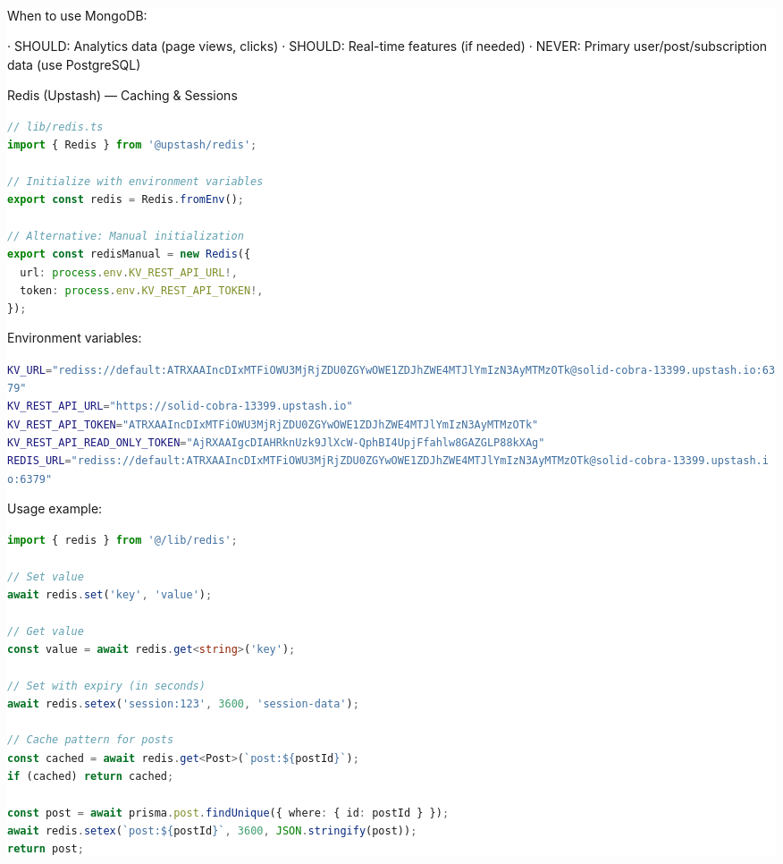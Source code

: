 When to use MongoDB:

· SHOULD: Analytics data (page views, clicks)
· SHOULD: Real-time features (if needed)
· NEVER: Primary user/post/subscription data (use PostgreSQL)

Redis (Upstash) — Caching & Sessions

```typescript
// lib/redis.ts
import { Redis } from '@upstash/redis';

// Initialize with environment variables
export const redis = Redis.fromEnv();

// Alternative: Manual initialization
export const redisManual = new Redis({
  url: process.env.KV_REST_API_URL!,
  token: process.env.KV_REST_API_TOKEN!,
});
```

Environment variables:

```bash
KV_URL="rediss://default:ATRXAAIncDIxMTFiOWU3MjRjZDU0ZGYwOWE1ZDJhZWE4MTJlYmIzN3AyMTMzOTk@solid-cobra-13399.upstash.io:6379"
KV_REST_API_URL="https://solid-cobra-13399.upstash.io"
KV_REST_API_TOKEN="ATRXAAIncDIxMTFiOWU3MjRjZDU0ZGYwOWE1ZDJhZWE4MTJlYmIzN3AyMTMzOTk"
KV_REST_API_READ_ONLY_TOKEN="AjRXAAIgcDIAHRknUzk9JlXcW-QphBI4UpjFfahlw8GAZGLP88kXAg"
REDIS_URL="rediss://default:ATRXAAIncDIxMTFiOWU3MjRjZDU0ZGYwOWE1ZDJhZWE4MTJlYmIzN3AyMTMzOTk@solid-cobra-13399.upstash.io:6379"
```

Usage example:

```typescript
import { redis } from '@/lib/redis';

// Set value
await redis.set('key', 'value');

// Get value
const value = await redis.get<string>('key');

// Set with expiry (in seconds)
await redis.setex('session:123', 3600, 'session-data');

// Cache pattern for posts
const cached = await redis.get<Post>(`post:${postId}`);
if (cached) return cached;

const post = await prisma.post.findUnique({ where: { id: postId } });
await redis.setex(`post:${postId}`, 3600, JSON.stringify(post));
return post;
```
